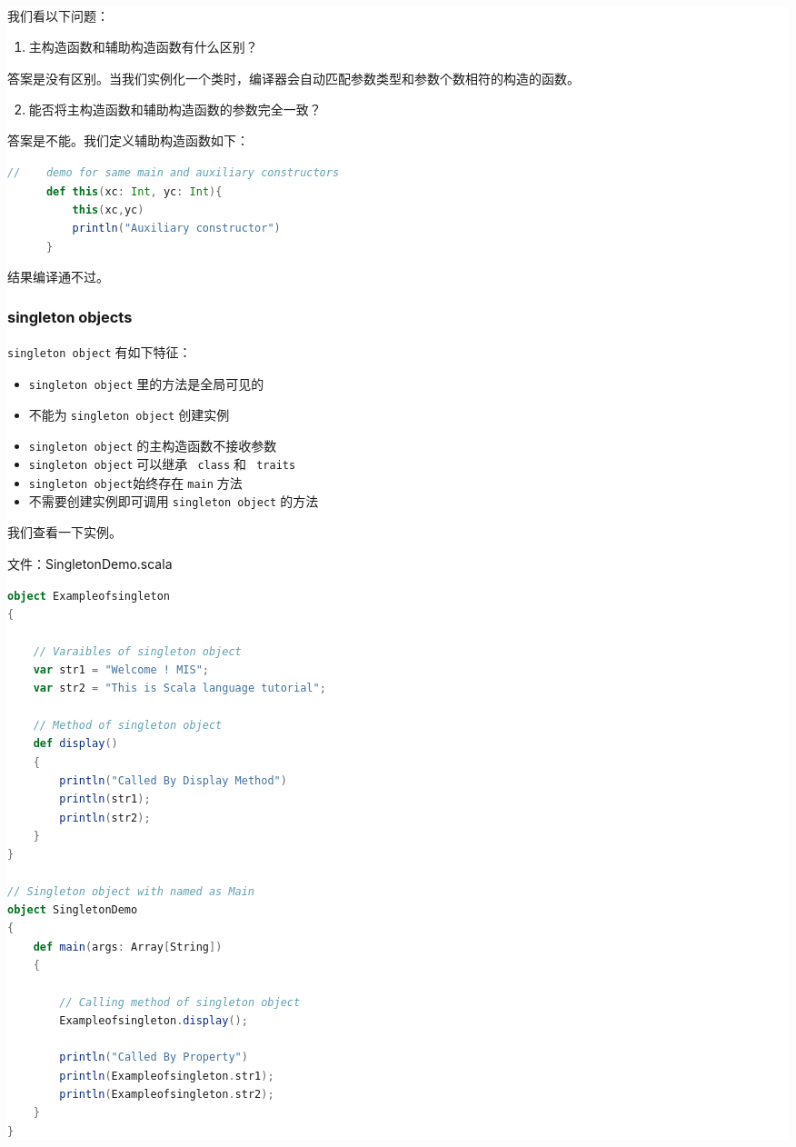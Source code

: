 我们看以下问题：

1. 主构造函数和辅助构造函数有什么区别？

答案是没有区别。当我们实例化一个类时，编译器会自动匹配参数类型和参数个数相符的构造的函数。

2. 能否将主构造函数和辅助构造函数的参数完全一致？

答案是不能。我们定义辅助构造函数如下：

```scala
//    demo for same main and auxiliary constructors  
      def this(xc: Int, yc: Int){
          this(xc,yc)
          println("Auxiliary constructor")
      }
```

结果编译通不过。

### singleton objects

`singleton object` 有如下特征：

* `singleton object` 里的方法是全局可见的

* 不能为 `singleton object` 创建实例

-  `singleton object` 的主构造函数不接收参数
- `singleton object` 可以继承 ` class`  和 ` traits`
-  `singleton object`始终存在 `main` 方法
- 不需要创建实例即可调用 `singleton object` 的方法

我们查看一下实例。

文件：SingletonDemo.scala

```scala
object Exampleofsingleton 
{ 
      
    // Varaibles of singleton object 
    var str1 = "Welcome ! MIS"; 
    var str2 = "This is Scala language tutorial"; 
      
    // Method of singleton object 
    def display() 
    { 
        println("Called By Display Method")
        println(str1); 
        println(str2); 
    } 
} 
  
// Singleton object with named as Main 
object SingletonDemo  
{ 
    def main(args: Array[String]) 
    { 
          
        // Calling method of singleton object  
        Exampleofsingleton.display(); 

        println("Called By Property")
        println(Exampleofsingleton.str1);
        println(Exampleofsingleton.str2);
    } 
} 
```
